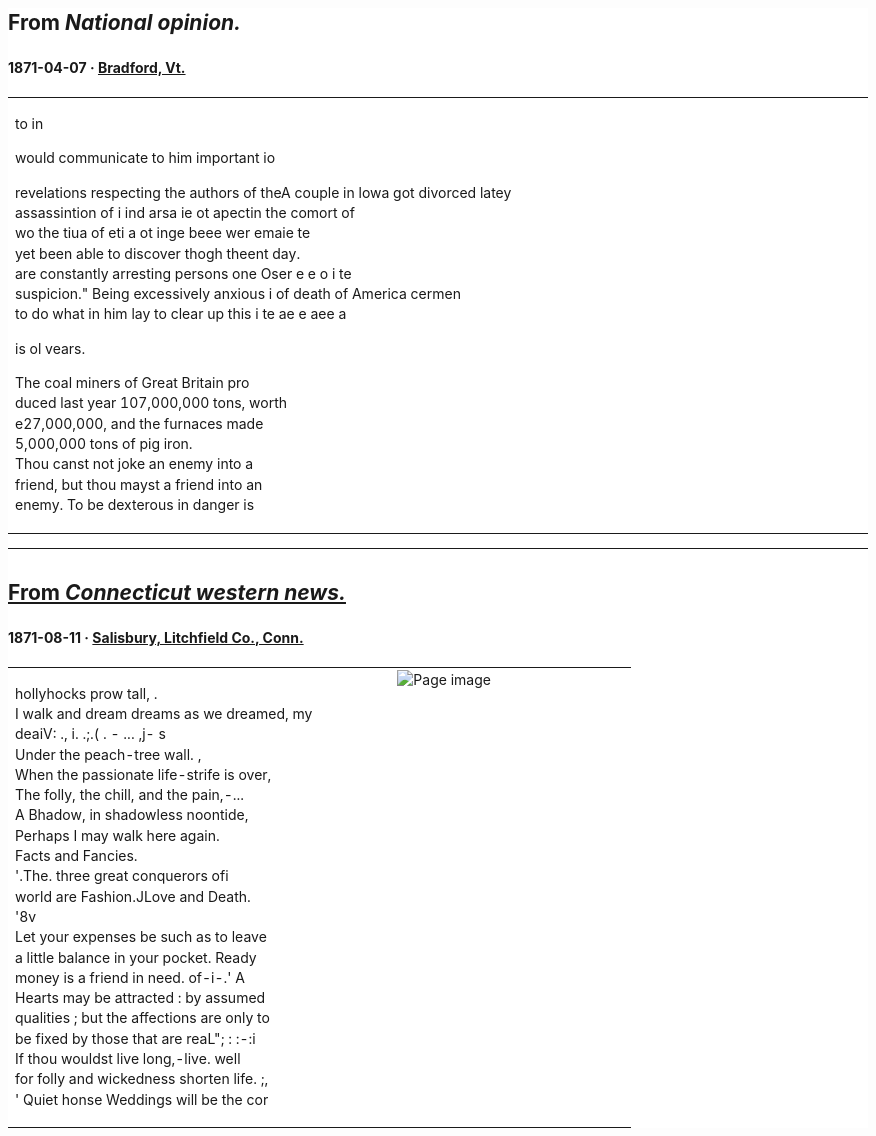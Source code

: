 
## From _National opinion._

#### 1871-04-07 &middot; [Bradford, Vt.](http://dbpedia.org/resource/Bradford%2C_Vermont)

<table style="width: 100%;"><tr><td style="width: 50%">

to in  
  
would communicate to him important io  
  
revelations respecting the authors of theA couple in lowa got divorced latey  
assassintion of i ind arsa ie ot apectin the comort of  
wo the tiua of eti a ot inge beee wer emaie te  
yet been able to discover thogh theent day.  
are constantly arresting persons one Oser e e o i te  
suspicion.&quot; Being excessively anxious i of death of America cermen  
to do what in him lay to clear up this  i te ae e aee a  
  
is ol vears.  
  
The coal miners of Great Britain pro­  
duced last year 107,000,000 tons, worth  
e27,000,000, and the furnaces made  
5,000,000 tons of pig iron.  
Thou canst not joke an enemy into a  
friend, but thou mayst a friend into an  
enemy. To be dexterous in danger is 
</td></tr></table>

---

## [From _Connecticut western news._](https://chroniclingamerica.loc.gov/lccn/sn84027718/1871-08-11/ed-1/seq-1)

#### 1871-08-11 &middot; [Salisbury, Litchfield Co., Conn.](http://dbpedia.org/resource/Canaan%2C_Connecticut)

<table style="width: 100%;"><tr><td style="width: 50%">

 hollyhocks prow tall, .  
I walk and dream dreams as we dreamed, my  
deaiV: ., i. .;.( . - ... ,j- s  
Under the peach-tree wall. ,  
When the passionate life-strife is over,  
The folly, the chill, and the pain,-...  
A Bhadow, in shadowless noontide,  
Perhaps I may walk here again.  
Facts and Fancies.  
&#x27;.The. three great conquerors ofi  
world are Fashion.JLove and Death.  
&#x27;8v  
Let your expenses be such as to leave  
a little balance in your pocket. Ready  
money is a friend in need. of-i-.&#x27; A  
Hearts may be attracted : by assumed  
qualities ; but the affections are only to  
be fixed by those that are reaL&quot;; : :-:i  
If thou wouldst live long,-live. well  
for folly and wickedness shorten life. ;,  
&#x27; Quiet honse Weddings will be the cor
</td><td style="width: 50%; max-height: 75%; margin: auto; display: block;">
<img alt="Page image" src="https://chroniclingamerica.loc.gov/iiif/2/ct_animals_ver01%2Fdata%2Fsn84027718%2F00271763803%2F1871081101%2F0032.jp2/pct:81.757239,26.523831,10.726002,10.174152/!600,600/0/default.jpg"/>
</td>
</tr></table>